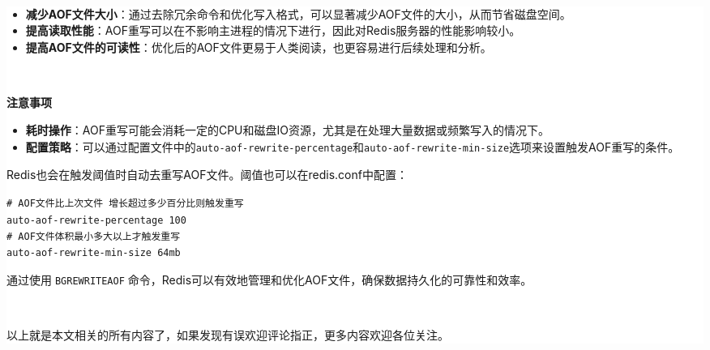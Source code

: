 - **减少AOF文件大小**：通过去除冗余命令和优化写入格式，可以显著减少AOF文件的大小，从而节省磁盘空间。
- **提高读取性能**：AOF重写可以在不影响主进程的情况下进行，因此对Redis服务器的性能影响较小。
- **提高AOF文件的可读性**：优化后的AOF文件更易于人类阅读，也更容易进行后续处理和分析。

<br/>

**注意事项**

- **耗时操作**：AOF重写可能会消耗一定的CPU和磁盘IO资源，尤其是在处理大量数据或频繁写入的情况下。
- **配置策略**：可以通过配置文件中的`auto-aof-rewrite-percentage`和`auto-aof-rewrite-min-size`选项来设置触发AOF重写的条件。

Redis也会在触发阈值时自动去重写AOF文件。阈值也可以在redis.conf中配置：

```shell
# AOF文件比上次文件 增长超过多少百分比则触发重写
auto-aof-rewrite-percentage 100
# AOF文件体积最小多大以上才触发重写 
auto-aof-rewrite-min-size 64mb 
```

通过使用 `BGREWRITEAOF` 命令，Redis可以有效地管理和优化AOF文件，确保数据持久化的可靠性和效率。



<br/>



以上就是本文相关的所有内容了，如果发现有误欢迎评论指正，更多内容欢迎各位关注。


